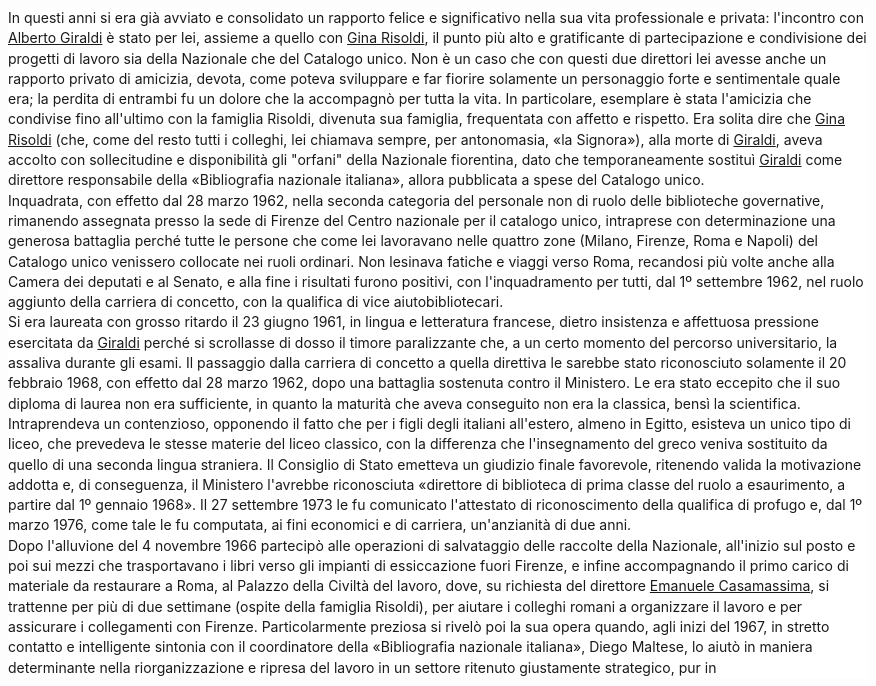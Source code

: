 In questi anni si era già avviato e consolidato un rapporto felice e
significativo nella sua vita professionale e privata: l\'incontro con
[Alberto Giraldi](giraldi.htm) è stato per lei, assieme a quello con
[Gina Risoldi](risoldi.htm), il punto più alto e gratificante di
partecipazione e condivisione dei progetti di lavoro sia della Nazionale
che del Catalogo unico. Non è un caso che con questi due direttori lei
avesse anche un rapporto privato di amicizia, devota, come poteva
sviluppare e far fiorire solamente un personaggio forte e sentimentale
quale era; la perdita di entrambi fu un dolore che la accompagnò per
tutta la vita. In particolare, esemplare è stata l\'amicizia che
condivise fino all\'ultimo con la famiglia Risoldi, divenuta sua
famiglia, frequentata con affetto e rispetto. Era solita dire che [Gina
Risoldi](risoldi.htm) (che, come del resto tutti i colleghi, lei
chiamava sempre, per antonomasia, «la Signora»), alla morte di
[Giraldi](giraldi.htm), aveva accolto con sollecitudine e disponibilità
gli \"orfani\" della Nazionale fiorentina, dato che temporaneamente
sostituì [Giraldi](giraldi.htm) come direttore responsabile della
«Bibliografia nazionale italiana», allora pubblicata a spese del
Catalogo unico.\
Inquadrata, con effetto dal 28 marzo 1962, nella seconda categoria del
personale non di ruolo delle biblioteche governative, rimanendo
assegnata presso la sede di Firenze del Centro nazionale per il catalogo
unico, intraprese con determinazione una generosa battaglia perché tutte
le persone che come lei lavoravano nelle quattro zone (Milano, Firenze,
Roma e Napoli) del Catalogo unico venissero collocate nei ruoli
ordinari. Non lesinava fatiche e viaggi verso Roma, recandosi più volte
anche alla Camera dei deputati e al Senato, e alla fine i risultati
furono positivi, con l\'inquadramento per tutti, dal 1º settembre 1962,
nel ruolo aggiunto della carriera di concetto, con la qualifica di vice
aiutobibliotecari.\
Si era laureata con grosso ritardo il 23 giugno 1961, in lingua e
letteratura francese, dietro insistenza e affettuosa pressione
esercitata da [Giraldi](giraldi.htm) perché si scrollasse di dosso il
timore paralizzante che, a un certo momento del percorso universitario,
la assaliva durante gli esami. Il passaggio dalla carriera di concetto a
quella direttiva le sarebbe stato riconosciuto solamente il 20 febbraio
1968, con effetto dal 28 marzo 1962, dopo una battaglia sostenuta contro
il Ministero. Le era stato eccepito che il suo diploma di laurea non era
sufficiente, in quanto la maturità che aveva conseguito non era la
classica, bensì la scientifica. Intraprendeva un contenzioso, opponendo
il fatto che per i figli degli italiani all'estero, almeno in Egitto,
esisteva un unico tipo di liceo, che prevedeva le stesse materie del
liceo classico, con la differenza che l\'insegnamento del greco veniva
sostituito da quello di una seconda lingua straniera. Il Consiglio di
Stato emetteva un giudizio finale favorevole, ritenendo valida la
motivazione addotta e, di conseguenza, il Ministero l\'avrebbe
riconosciuta «direttore di biblioteca di prima classe del ruolo a
esaurimento, a partire dal 1º gennaio 1968». Il 27 settembre 1973 le fu
comunicato l\'attestato di riconoscimento della qualifica di profugo e,
dal 1º marzo 1976, come tale le fu computata, ai fini economici e di
carriera, un'anzianità di due anni.\
Dopo l\'alluvione del 4 novembre 1966 partecipò alle operazioni di
salvataggio delle raccolte della Nazionale, all\'inizio sul posto e poi
sui mezzi che trasportavano i libri verso gli impianti di essiccazione
fuori Firenze, e infine accompagnando il primo carico di materiale da
restaurare a Roma, al Palazzo della Civiltà del lavoro, dove, su
richiesta del direttore [Emanuele Casamassima](casamassima.htm), si
trattenne per più di due settimane (ospite della famiglia Risoldi), per
aiutare i colleghi romani a organizzare il lavoro e per assicurare i
collegamenti con Firenze. Particolarmente preziosa si rivelò poi la sua
opera quando, agli inizi del 1967, in stretto contatto e intelligente
sintonia con il coordinatore della «Bibliografia nazionale italiana»,
Diego Maltese, lo aiutò in maniera determinante nella riorganizzazione e
ripresa del lavoro in un settore ritenuto giustamente strategico, pur in